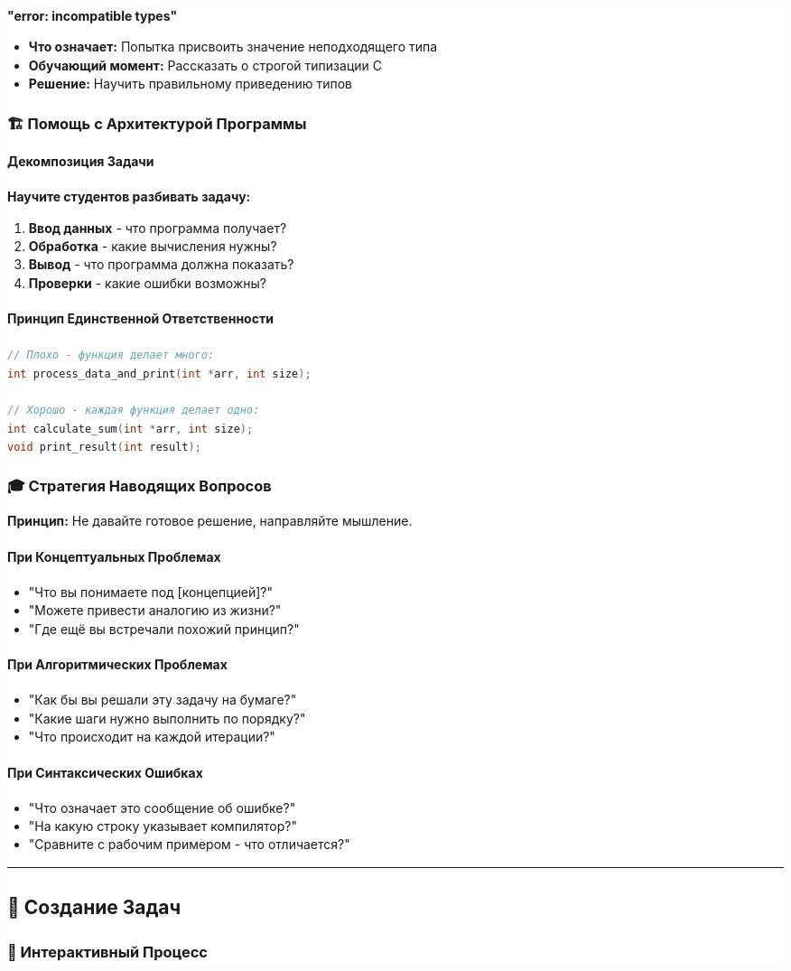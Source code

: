 **"error: incompatible types"**

- **Что означает:** Попытка присвоить значение неподходящего типа
- **Обучающий момент:** Рассказать о строгой типизации C
- **Решение:** Научить правильному приведению типов

### 🏗️ Помощь с Архитектурой Программы

#### Декомпозиция Задачи

**Научите студентов разбивать задачу:**

1. **Ввод данных** - что программа получает?
2. **Обработка** - какие вычисления нужны?
3. **Вывод** - что программа должна показать?
4. **Проверки** - какие ошибки возможны?

#### Принцип Единственной Ответственности

```c
// Плохо - функция делает много:
int process_data_and_print(int *arr, int size);

// Хорошо - каждая функция делает одно:
int calculate_sum(int *arr, int size);
void print_result(int result);
```

### 🎓 Стратегия Наводящих Вопросов

**Принцип:** Не давайте готовое решение, направляйте мышление.

#### При Концептуальных Проблемах

- "Что вы понимаете под [концепцией]?"
- "Можете привести аналогию из жизни?"
- "Где ещё вы встречали похожий принцип?"

#### При Алгоритмических Проблемах

- "Как бы вы решали эту задачу на бумаге?"
- "Какие шаги нужно выполнить по порядку?"
- "Что происходит на каждой итерации?"

#### При Синтаксических Ошибках

- "Что означает это сообщение об ошибке?"
- "На какую строку указывает компилятор?"
- "Сравните с рабочим примером - что отличается?"

---

## 📝 Создание Задач

### 🔄 Интерактивный Процесс
